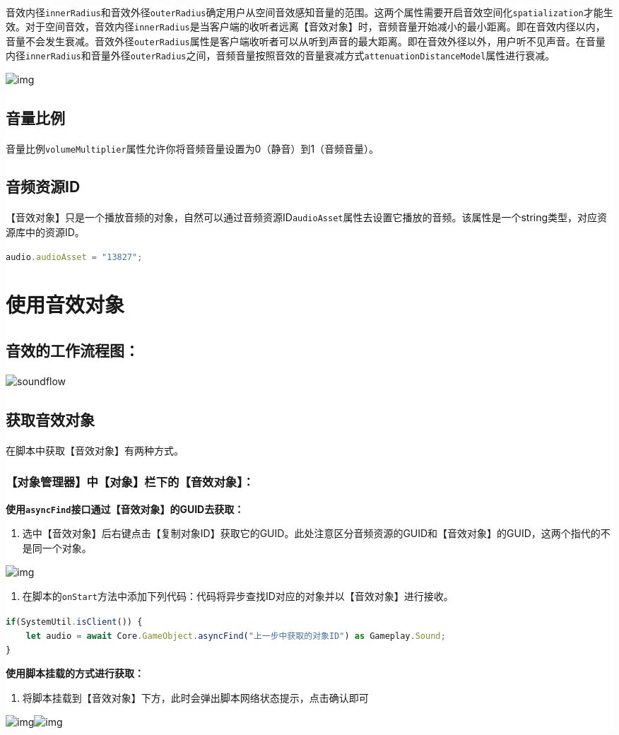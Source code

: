 音效内径`innerRadius`和音效外径`outerRadius`确定用户从空间音效感知音量的范围。这两个属性需要开启音效空间化`spatialization`才能生效。对于空间音效，音效内径`innerRadius`是当客户端的收听者远离【音效对象】时，音频音量开始减小的最小距离。即在音效内径以内，音量不会发生衰减。音效外径`outerRadius`属性是客户端收听者可以从听到声音的最大距离。即在音效外径以外，用户听不见声音。在音量内径`innerRadius`和音量外径`outerRadius`之间，音频音量按照音效的音量衰减方式`attenuationDistanceModel`属性进行衰减。

![img](https://arkimg.ark.online/1684047744629-9.webp)

## 音量比例

音量比例`volumeMultiplier`属性允许你将音频音量设置为0（静音）到1（音频音量）。

## 音频资源ID

【音效对象】只是一个播放音频的对象，自然可以通过音频资源ID`audioAsset`属性去设置它播放的音频。该属性是一个string类型，对应资源库中的资源ID。

```TypeScript
audio.audioAsset = "13827";
```



# 使用音效对象

## 音效的工作流程图：

![soundflow](https://arkimg.ark.online/soundflow.webp)

## 获取音效对象

在脚本中获取【音效对象】有两种方式。

### 【对象管理器】中【对象】栏下的【音效对象】：

**使用`asyncFind`接口通过【音效对象】的GUID去获取：**

1. 选中【音效对象】后右键点击【复制对象ID】获取它的GUID。此处注意区分音频资源的GUID和【音效对象】的GUID，这两个指代的不是同一个对象。

![img](https://arkimg.ark.online/1684047744629-10.webp)

1. 在脚本的`onStart`方法中添加下列代码：代码将异步查找ID对应的对象并以【音效对象】进行接收。

```TypeScript
if(SystemUtil.isClient()) {
    let audio = await Core.GameObject.asyncFind("上一步中获取的对象ID") as Gameplay.Sound;
}
```

**使用脚本挂载的方式进行获取：**


1. 将脚本挂载到【音效对象】下方，此时会弹出脚本网络状态提示，点击确认即可

![img](https://arkimg.ark.online/1684047744629-12.webp)![img](https://arkimg.ark.online/1684047744629-13.webp)
